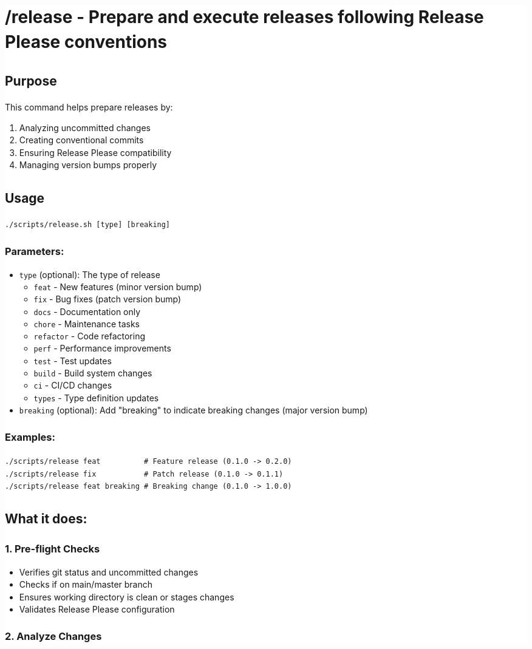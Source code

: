 # /release - Prepare and execute releases following Release Please conventions

## Purpose

This command helps prepare releases by:

1. Analyzing uncommitted changes
2. Creating conventional commits
3. Ensuring Release Please compatibility
4. Managing version bumps properly

## Usage

```
./scripts/release.sh [type] [breaking]
```

### Parameters:

- `type` (optional): The type of release
  - `feat` - New features (minor version bump)
  - `fix` - Bug fixes (patch version bump)
  - `docs` - Documentation only
  - `chore` - Maintenance tasks
  - `refactor` - Code refactoring
  - `perf` - Performance improvements
  - `test` - Test updates
  - `build` - Build system changes
  - `ci` - CI/CD changes
  - `types` - Type definition updates
- `breaking` (optional): Add "breaking" to indicate breaking changes (major version bump)

### Examples:

```
./scripts/release feat          # Feature release (0.1.0 -> 0.2.0)
./scripts/release fix           # Patch release (0.1.0 -> 0.1.1)
./scripts/release feat breaking # Breaking change (0.1.0 -> 1.0.0)
```

## What it does:

### 1. Pre-flight Checks

- Verifies git status and uncommitted changes
- Checks if on main/master branch
- Ensures working directory is clean or stages changes
- Validates Release Please configuration

### 2. Analyze Changes
